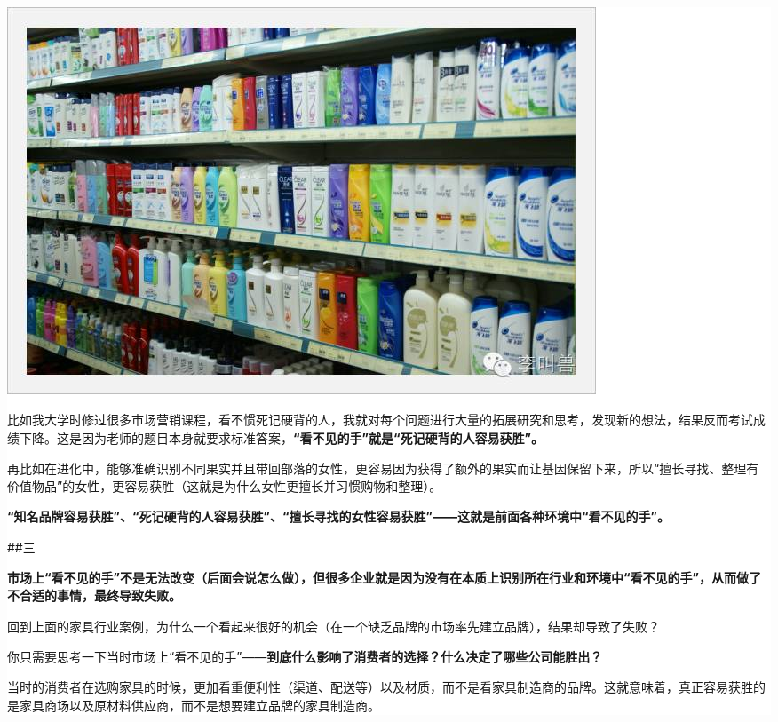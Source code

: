 
![](./_image/10.4.jpg)


比如我大学时修过很多市场营销课程，看不惯死记硬背的人，我就对每个问题进行大量的拓展研究和思考，发现新的想法，结果反而考试成绩下降。这是因为老师的题目本身就要求标准答案，**“看不见的手”**就是**“死记硬背的人容易获胜”。**

再比如在进化中，能够准确识别不同果实并且带回部落的女性，更容易因为获得了额外的果实而让基因保留下来，所以“擅长寻找、整理有价值物品”的女性，更容易获胜（这就是为什么女性更擅长并习惯购物和整理）。

**“知名品牌容易获胜”、“死记硬背的人容易获胜”、“擅长寻找的女性容易获胜”——这就是前面各种环境中“看不见的手”。**

##三 

**市场上“看不见的手”不是无法改变（后面会说怎么做），但很多企业就是因为没有在本质上识别所在行业和环境中“看不见的手”，从而做了不合适的事情，最终导致失败。**

回到上面的家具行业案例，为什么一个看起来很好的机会（在一个缺乏品牌的市场率先建立品牌），结果却导致了失败？

你只需要思考一下当时市场上“看不见的手”——**到底什么影响了消费者的选择？什么决定了哪些公司能胜出？**

当时的消费者在选购家具的时候，更加看重便利性（渠道、配送等）以及材质，而不是看家具制造商的品牌。这就意味着，真正容易获胜的是家具商场以及原材料供应商，而不是想要建立品牌的家具制造商。

